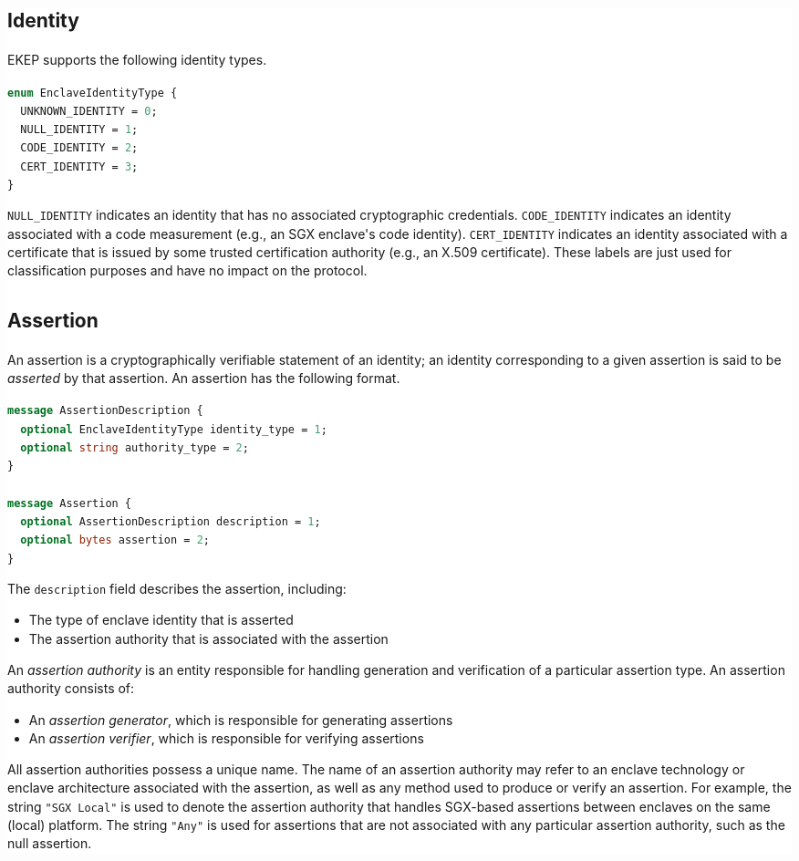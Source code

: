 ## Identity

EKEP supports the following identity types.

```protobuf
enum EnclaveIdentityType {
  UNKNOWN_IDENTITY = 0;
  NULL_IDENTITY = 1;
  CODE_IDENTITY = 2;
  CERT_IDENTITY = 3;
}
```

`NULL_IDENTITY` indicates an identity that has no associated cryptographic
credentials. `CODE_IDENTITY` indicates an identity associated with a code
measurement (e.g., an SGX enclave's code identity). `CERT_IDENTITY` indicates an
identity associated with a certificate that is issued by some trusted
certification authority (e.g., an X.509 certificate). These labels are just used
for classification purposes and have no impact on the protocol.

## Assertion

An assertion is a cryptographically verifiable statement of an identity; an
identity corresponding to a given assertion is said to be *asserted* by that
assertion. An assertion has the following format.

```protobuf
message AssertionDescription {
  optional EnclaveIdentityType identity_type = 1;
  optional string authority_type = 2;
}

message Assertion {
  optional AssertionDescription description = 1;
  optional bytes assertion = 2;
}
```

The `description` field describes the assertion, including:

*   The type of enclave identity that is asserted
*   The assertion authority that is associated with the assertion

An *assertion authority* is an entity responsible for handling generation and
verification of a particular assertion type. An assertion authority consists of:

*   An *assertion generator*, which is responsible for generating assertions
*   An *assertion verifier*, which is responsible for verifying assertions

All assertion authorities possess a unique name. The name of an assertion
authority may refer to an enclave technology or enclave architecture associated
with the assertion, as well as any method used to produce or verify an
assertion. For example, the string `"SGX Local"` is used to denote the assertion
authority that handles SGX-based assertions between enclaves on the same (local)
platform. The string `"Any"` is used for assertions that are not associated with
any particular assertion authority, such as the null assertion.

